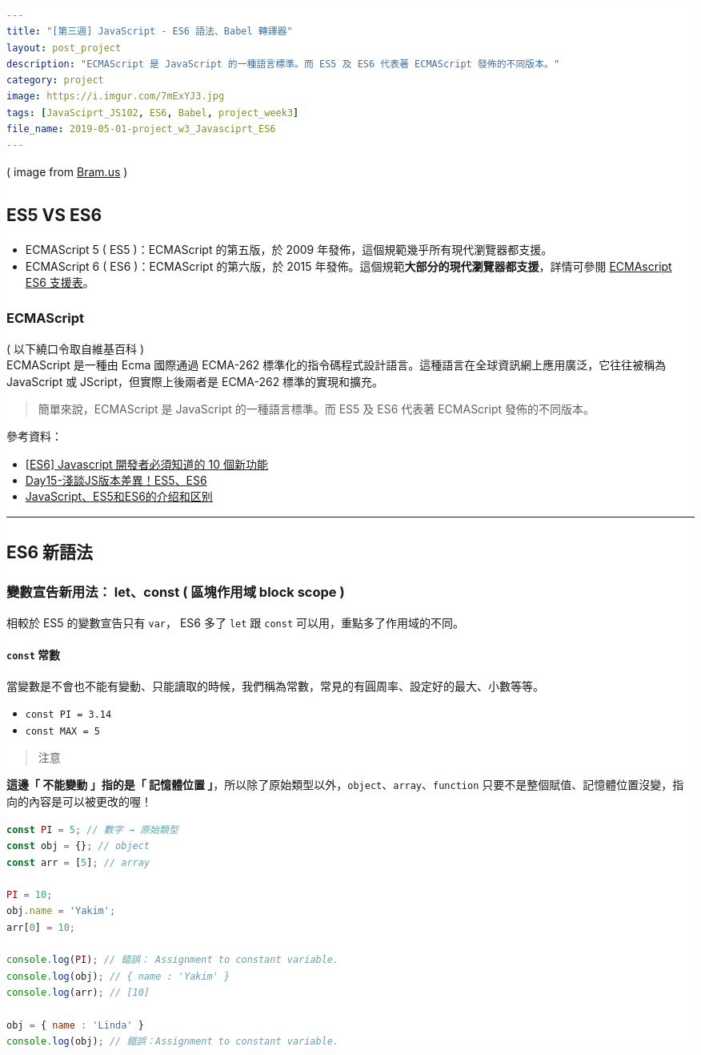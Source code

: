 ```yaml
---
title: "[第三週] JavaScript - ES6 語法、Babel 轉譯器"
layout: post_project
description: "ECMAScript 是 JavaScript 的一種語言標準。而 ES5 及 ES6 代表著 ECMAScript 發佈的不同版本。"
category: project
image: https://i.imgur.com/7mExYJ3.jpg
tags: [JavaSciprt_JS102, ES6, Babel, project_week3]
file_name: 2019-05-01-project_w3_Javasciprt_ES6
---
```


( image from [Bram.us](https://www.bram.us/2016/10/31/checking-if-a-browser-supports-es6/) )

## ES5 VS ES6
- ECMAScript 5 ( ES5 )：ECMAScript 的第五版，於 2009 年發佈，這個規範幾乎所有現代瀏覽器都支援。
- ECMAScript 6 ( ES6 )：ECMAScript 的第六版，於 2015 年發佈。這個規範**大部分的現代瀏覽器都支援**，詳情可參閱 [ECMAscript ES6 支援表](https://kangax.github.io/compat-table/es6/?utm_source=caibaojian.com)。

### ECMAScript

 ( 以下繞口令取自維基百科 )  
ECMAScript 是一種由 Ecma 國際通過 ECMA-262 標準化的指令碼程式設計語言。這種語言在全球資訊網上應用廣泛，它往往被稱為 JavaScript 或 JScript，但實際上後兩者是 ECMA-262 標準的實現和擴充。 

> 簡單來說，ECMAScript 是 JavaScript 的一種語言標準。而 ES5 及 ES6 代表著 ECMAScript 發佈的不同版本。

參考資料：
- [[ES6] Javascript 開發者必須知道的 10 個新功能](https://medium.com/@peterchang_82818/es6-10-features-javascript-developer-must-know-98b9782bef44)
- [Day15-淺談JS版本差異！ES5、ES6](https://ithelp.ithome.com.tw/articles/10206587![]())
- [JavaScript、ES5和ES6的介绍和区别](http://caibaojian.com/toutiao/6864)

---

## ES6 新語法

### 變數宣告新用法： let、const ( 區塊作用域 block scope )

相較於 ES5 的變數宣告只有 `var`， ES6 多了 `let` 跟 `const` 可以用，重點多了作用域的不同。

#### `const` 常數

當變數是不會也不能有變動、只能讀取的時候，我們稱為常數，常見的有圓周率、設定好的最大、小數等等。
- `const PI = 3.14`
- `const MAX = 5`

> 注意

**這邊「 不能變動 」指的是「 記憶體位置 」**，所以除了原始類型以外，`object`、`array`、`function` 只要不是整個賦值、記憶體位置沒變，指向的內容是可以被更改的喔！

```javascript
const PI = 5; // 數字 → 原始類型
const obj = {}; // object
const arr = [5]; // array

PI = 10;
obj.name = 'Yakim';
arr[0] = 10;

console.log(PI); // 錯誤： Assignment to constant variable.
console.log(obj); // { name : 'Yakim' }
console.log(arr); // [10]

obj = { name : 'Linda' }
console.log(obj); // 錯誤：Assignment to constant variable.
```